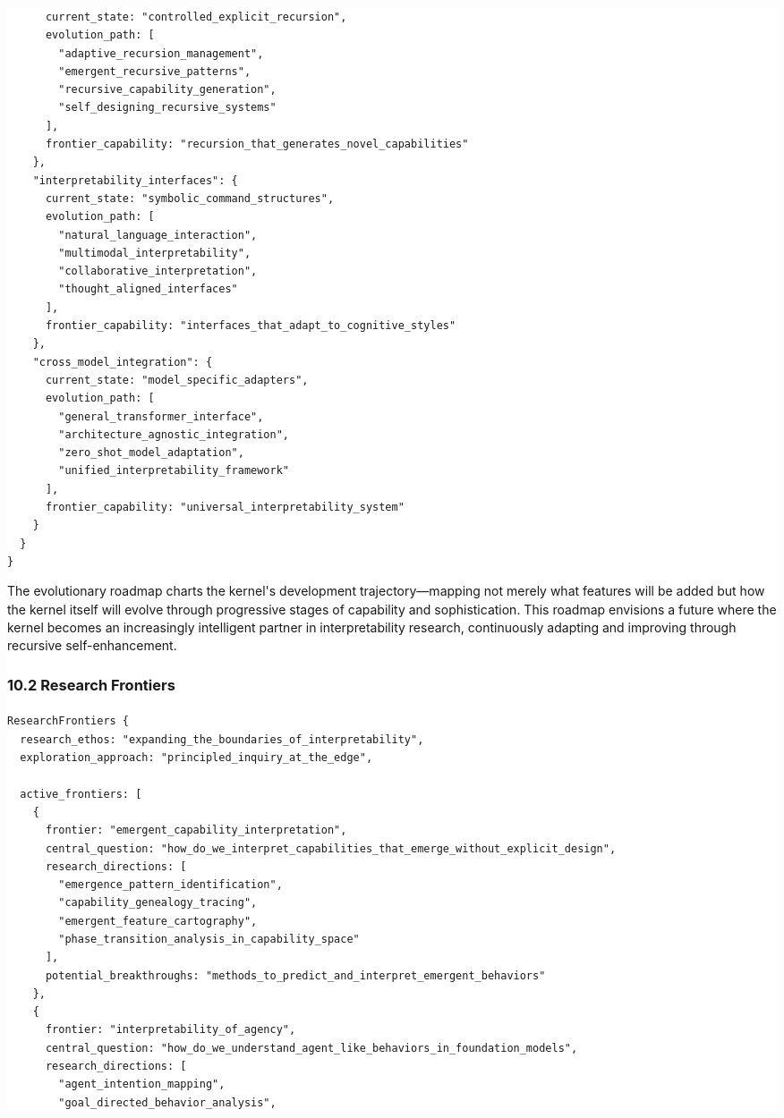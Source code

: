 ```
      current_state: "controlled_explicit_recursion",
      evolution_path: [
        "adaptive_recursion_management",
        "emergent_recursive_patterns",
        "recursive_capability_generation",
        "self_designing_recursive_systems"
      ],
      frontier_capability: "recursion_that_generates_novel_capabilities"
    },
    "interpretability_interfaces": {
      current_state: "symbolic_command_structures",
      evolution_path: [
        "natural_language_interaction",
        "multimodal_interpretability",
        "collaborative_interpretation",
        "thought_aligned_interfaces"
      ],
      frontier_capability: "interfaces_that_adapt_to_cognitive_styles"
    },
    "cross_model_integration": {
      current_state: "model_specific_adapters",
      evolution_path: [
        "general_transformer_interface",
        "architecture_agnostic_integration",
        "zero_shot_model_adaptation",
        "unified_interpretability_framework"
      ],
      frontier_capability: "universal_interpretability_system"
    }
  }
}
```

The evolutionary roadmap charts the kernel's development trajectory—mapping not merely what features will be added but how the kernel itself will evolve through progressive stages of capability and sophistication. This roadmap envisions a future where the kernel becomes an increasingly intelligent partner in interpretability research, continuously adapting and improving through recursive self-enhancement.

### 10.2 Research Frontiers

```
ResearchFrontiers {
  research_ethos: "expanding_the_boundaries_of_interpretability",
  exploration_approach: "principled_inquiry_at_the_edge",
  
  active_frontiers: [
    {
      frontier: "emergent_capability_interpretation",
      central_question: "how_do_we_interpret_capabilities_that_emerge_without_explicit_design",
      research_directions: [
        "emergence_pattern_identification",
        "capability_genealogy_tracing",
        "emergent_feature_cartography",
        "phase_transition_analysis_in_capability_space"
      ],
      potential_breakthroughs: "methods_to_predict_and_interpret_emergent_behaviors"
    },
    {
      frontier: "interpretability_of_agency",
      central_question: "how_do_we_understand_agent_like_behaviors_in_foundation_models",
      research_directions: [
        "agent_intention_mapping",
        "goal_directed_behavior_analysis",
```